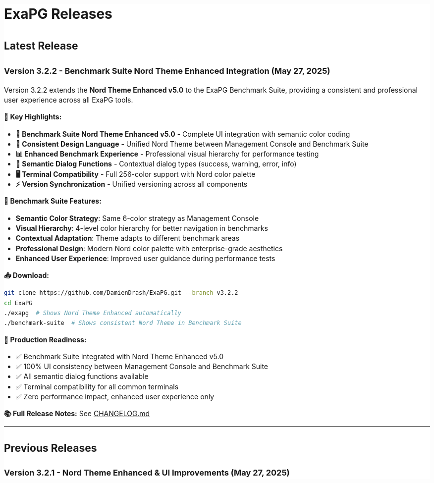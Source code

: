 # ExaPG Releases

## Latest Release

### Version 3.2.2 - Benchmark Suite Nord Theme Enhanced Integration (May 27, 2025)

Version 3.2.2 extends the **Nord Theme Enhanced v5.0** to the ExaPG Benchmark Suite, providing a consistent and professional user experience across all ExaPG tools.

**🎯 Key Highlights:**
- **🎨 Benchmark Suite Nord Theme Enhanced v5.0** - Complete UI integration with semantic color coding
- **🔄 Consistent Design Language** - Unified Nord Theme between Management Console and Benchmark Suite
- **📊 Enhanced Benchmark Experience** - Professional visual hierarchy for performance testing
- **🎯 Semantic Dialog Functions** - Contextual dialog types (success, warning, error, info)
- **🖥️ Terminal Compatibility** - Full 256-color support with Nord color palette
- **⚡ Version Synchronization** - Unified versioning across all components

**🎨 Benchmark Suite Features:**
- **Semantic Color Strategy**: Same 6-color strategy as Management Console
- **Visual Hierarchy**: 4-level color hierarchy for better navigation in benchmarks
- **Contextual Adaptation**: Theme adapts to different benchmark areas
- **Professional Design**: Modern Nord color palette with enterprise-grade aesthetics
- **Enhanced User Experience**: Improved user guidance during performance tests

**📥 Download:**
```bash
git clone https://github.com/DamienDrash/ExaPG.git --branch v3.2.2
cd ExaPG
./exapg  # Shows Nord Theme Enhanced automatically
./benchmark-suite  # Shows consistent Nord Theme in Benchmark Suite
```

**🧪 Production Readiness:**
- ✅ Benchmark Suite integrated with Nord Theme Enhanced v5.0
- ✅ 100% UI consistency between Management Console and Benchmark Suite
- ✅ All semantic dialog functions available
- ✅ Terminal compatibility for all common terminals
- ✅ Zero performance impact, enhanced user experience only

**📚 Full Release Notes:** See [CHANGELOG.md](CHANGELOG.md#322---2025-05-27)

---

## Previous Releases

### Version 3.2.1 - Nord Theme Enhanced & UI Improvements (May 27, 2025)
